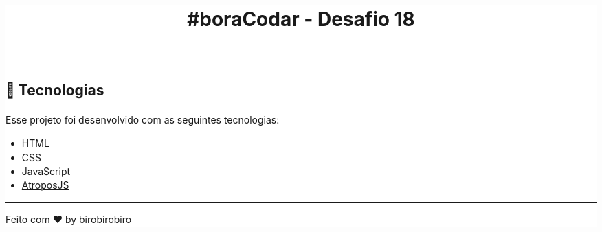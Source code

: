 <strong><h1 align="center">#boraCodar - Desafio 18</h1></strong>

<p align="center">
  <img alt="" src=".github/preview.gif" width="100%">
</p>

## 🚀 Tecnologias

Esse projeto foi desenvolvido com as seguintes tecnologias:

- HTML
- CSS
- JavaScript
- [AtroposJS](https://atroposjs.com/)

---

Feito com ♥ by [birobirobiro](https://birobirobiro.dev)
